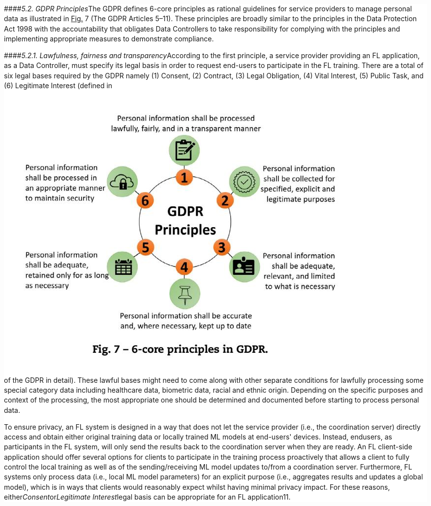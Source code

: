 ####*5.2. GDPR Principles*The GDPR defines 6-core principles as rational guidelines for service providers to manage personal data as illustrated in [Fig.](#page-14-0) 7 (The GDPR Articles 5–11). These principles are broadly similar to the principles in the Data Protection Act 1998 with the accountability that obligates Data Controllers to take responsibility for complying with the principles and implementing appropriate measures to demonstrate compliance.

####*5.2.1. Lawfulness, fairness and transparency*According to the first principle, a service provider providing an FL application, as a Data Controller, must specify its legal basis in order to request end-users to participate in the FL training. There are a total of six legal bases required by the GDPR namely (1) Consent, (2) Contract, (3) Legal Obligation, (4) Vital Interest, (5) Public Task, and (6) Legitimate Interest (defined in

<span id="page-14-0"></span>![](_page_14_Figure_1.jpeg)


of the GDPR in detail). These lawful bases might need to come along with other separate conditions for lawfully processing some special category data including healthcare data, biometric data, racial and ethnic origin. Depending on the specific purposes and context of the processing, the most appropriate one should be determined and documented before starting to process personal data.

To ensure privacy, an FL system is designed in a way that does not let the service provider (i.e., the coordination server) directly access and obtain either original training data or locally trained ML models at end-users' devices. Instead, endusers, as participants in the FL system, will only send the results back to the coordination server when they are ready. An FL client-side application should offer several options for clients to participate in the training process proactively that allows a client to fully control the local training as well as of the sending/receiving ML model updates to/from a coordination server. Furthermore, FL systems only process data (i.e., local ML model parameters) for an explicit purpose (i.e., aggregates results and updates a global model), which is in ways that clients would reasonably expect whilst having minimal privacy impact. For these reasons, either*Consent*or*Legitimate Interest*legal basis can be appropriate for an FL application11.
